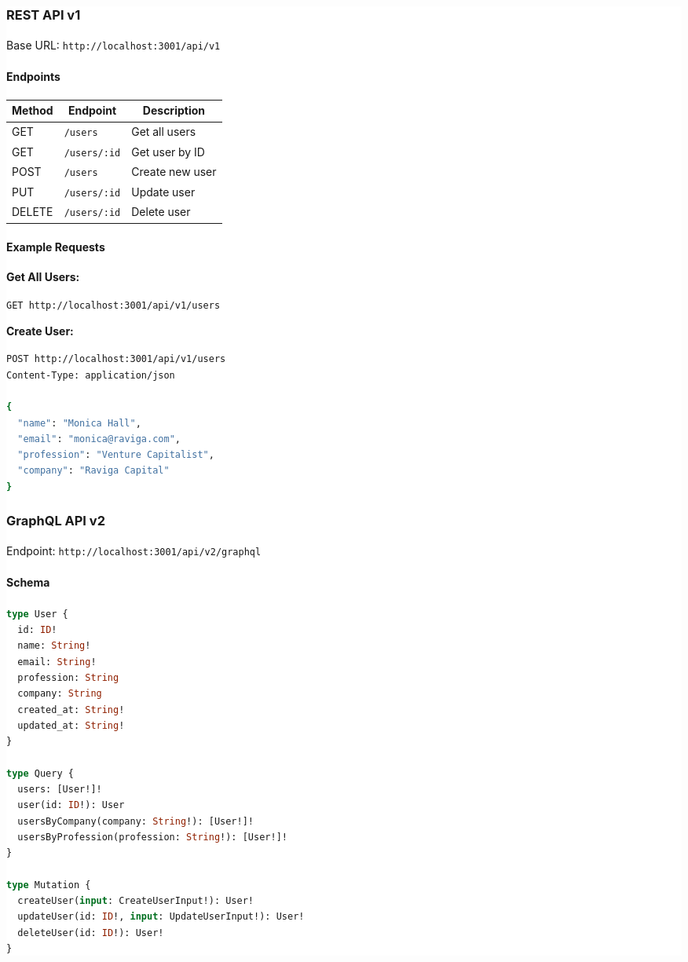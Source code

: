 ### REST API v1

Base URL: `http://localhost:3001/api/v1`

#### Endpoints

| Method | Endpoint | Description |
|--------|----------|-------------|
| GET | `/users` | Get all users |
| GET | `/users/:id` | Get user by ID |
| POST | `/users` | Create new user |
| PUT | `/users/:id` | Update user |
| DELETE | `/users/:id` | Delete user |

#### Example Requests

**Get All Users:**
```bash
GET http://localhost:3001/api/v1/users
```

**Create User:**
```bash
POST http://localhost:3001/api/v1/users
Content-Type: application/json

{
  "name": "Monica Hall",
  "email": "monica@raviga.com",
  "profession": "Venture Capitalist",
  "company": "Raviga Capital"
}
```

### GraphQL API v2

Endpoint: `http://localhost:3001/api/v2/graphql`

#### Schema

```graphql
type User {
  id: ID!
  name: String!
  email: String!
  profession: String
  company: String
  created_at: String!
  updated_at: String!
}

type Query {
  users: [User!]!
  user(id: ID!): User
  usersByCompany(company: String!): [User!]!
  usersByProfession(profession: String!): [User!]!
}

type Mutation {
  createUser(input: CreateUserInput!): User!
  updateUser(id: ID!, input: UpdateUserInput!): User!
  deleteUser(id: ID!): User!
}
```